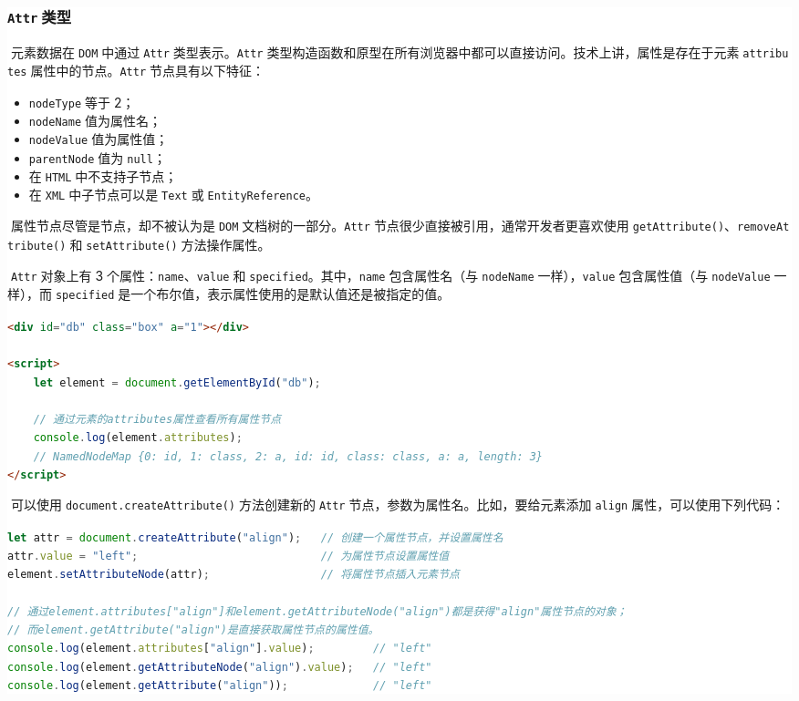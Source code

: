 

### `Attr` 类型

​		元素数据在 `DOM` 中通过 `Attr` 类型表示。`Attr` 类型构造函数和原型在所有浏览器中都可以直接访问。技术上讲，属性是存在于元素 `attributes` 属性中的节点。`Attr` 节点具有以下特征：

- `nodeType` 等于 2；
- `nodeName` 值为属性名；
- `nodeValue` 值为属性值；
- `parentNode` 值为 `null`；
- 在 `HTML` 中不支持子节点；
- 在 `XML` 中子节点可以是 `Text` 或 `EntityReference`。

​		属性节点尽管是节点，却不被认为是 `DOM` 文档树的一部分。`Attr` 节点很少直接被引用，通常开发者更喜欢使用 `getAttribute()`、`removeAttribute()` 和 `setAttribute()` 方法操作属性。

​		`Attr` 对象上有 3 个属性：`name`、`value` 和 `specified`。其中，`name` 包含属性名（与 `nodeName` 一样），`value` 包含属性值（与 `nodeValue` 一样），而 `specified` 是一个布尔值，表示属性使用的是默认值还是被指定的值。

```html
<div id="db" class="box" a="1"></div>

<script>
	let element = document.getElementById("db");
    
    // 通过元素的attributes属性查看所有属性节点
    console.log(element.attributes); 
    // NamedNodeMap {0: id, 1: class, 2: a, id: id, class: class, a: a, length: 3}
</script>
```

​		可以使用 `document.createAttribute()` 方法创建新的 `Attr` 节点，参数为属性名。比如，要给元素添加 `align` 属性，可以使用下列代码：

```js
let attr = document.createAttribute("align"); 	// 创建一个属性节点，并设置属性名
attr.value = "left"; 							// 为属性节点设置属性值
element.setAttributeNode(attr); 				// 将属性节点插入元素节点

// 通过element.attributes["align"]和element.getAttributeNode("align")都是获得"align"属性节点的对象；
// 而element.getAttribute("align")是直接获取属性节点的属性值。
console.log(element.attributes["align"].value); 		// "left" 
console.log(element.getAttributeNode("align").value); 	// "left" 
console.log(element.getAttribute("align")); 			// "left" 
```

